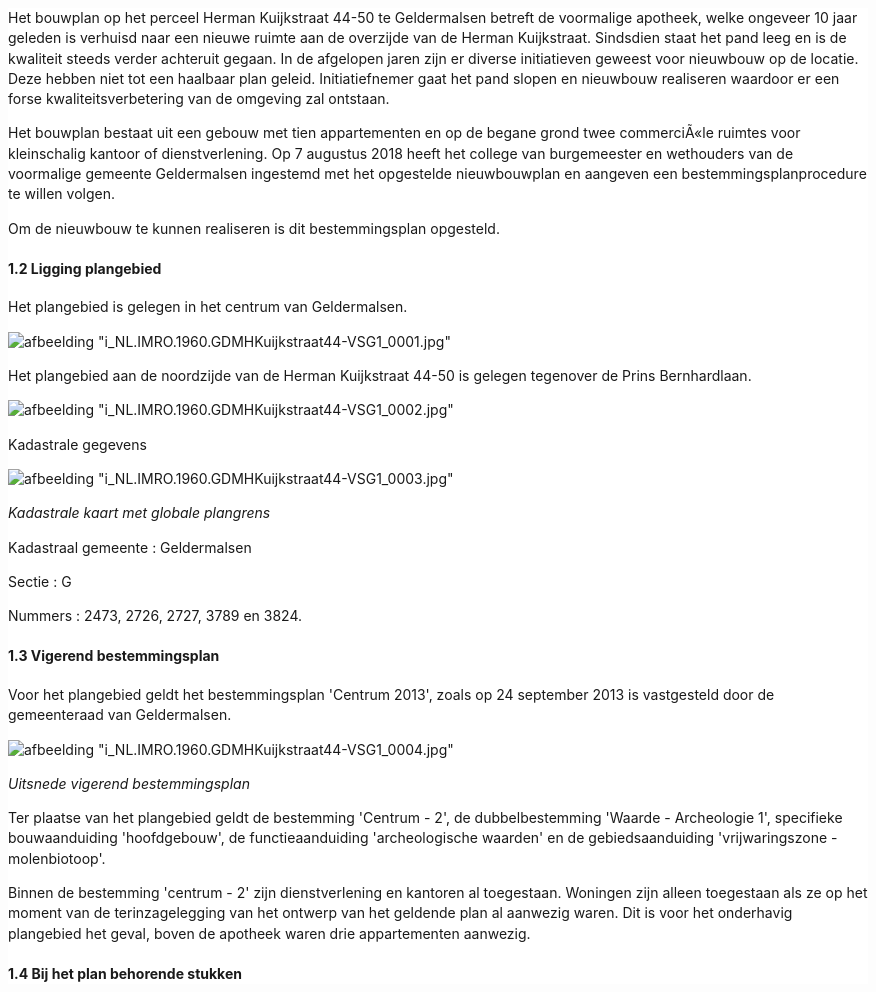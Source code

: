 Het bouwplan op het perceel Herman Kuijkstraat 44\-50 te Geldermalsen betreft de voormalige apotheek, welke ongeveer 10 jaar geleden is verhuisd naar een nieuwe ruimte aan de overzijde van de Herman Kuijkstraat. Sindsdien staat het pand leeg en is de kwaliteit steeds verder achteruit gegaan. In de afgelopen jaren zijn er diverse initiatieven geweest voor nieuwbouw op de locatie. Deze hebben niet tot een haalbaar plan geleid. Initiatiefnemer gaat het pand slopen en nieuwbouw realiseren waardoor er een forse kwaliteitsverbetering van de omgeving zal ontstaan.

Het bouwplan bestaat uit een gebouw met tien appartementen en op de begane grond twee commerciÃ«le ruimtes voor kleinschalig kantoor of dienstverlening. Op 7 augustus 2018 heeft het college van burgemeester en wethouders van de voormalige gemeente Geldermalsen ingestemd met het opgestelde nieuwbouwplan en aangeven een bestemmingsplanprocedure te willen volgen.

Om de nieuwbouw te kunnen realiseren is dit bestemmingsplan opgesteld.

#### 1\.2 Ligging plangebied

Het plangebied is gelegen in het centrum van Geldermalsen.

![afbeelding "i_NL.IMRO.1960.GDMHKuijkstraat44-VSG1_0001.jpg"](i_NL.IMRO.1960.GDMHKuijkstraat44-VSG1_0001.jpg)

Het plangebied aan de noordzijde van de Herman Kuijkstraat 44\-50 is gelegen tegenover de Prins Bernhardlaan.

![afbeelding "i_NL.IMRO.1960.GDMHKuijkstraat44-VSG1_0002.jpg"](i_NL.IMRO.1960.GDMHKuijkstraat44-VSG1_0002.jpg)

Kadastrale gegevens

![afbeelding "i_NL.IMRO.1960.GDMHKuijkstraat44-VSG1_0003.jpg"](i_NL.IMRO.1960.GDMHKuijkstraat44-VSG1_0003.jpg)

*Kadastrale kaart met globale plangrens*

Kadastraal gemeente : Geldermalsen

Sectie : G

Nummers : 2473, 2726, 2727, 3789 en 3824\.

#### 1\.3 Vigerend bestemmingsplan

Voor het plangebied geldt het bestemmingsplan 'Centrum 2013', zoals op 24 september 2013 is vastgesteld door de gemeenteraad van Geldermalsen.

![afbeelding "i_NL.IMRO.1960.GDMHKuijkstraat44-VSG1_0004.jpg"](i_NL.IMRO.1960.GDMHKuijkstraat44-VSG1_0004.jpg)

*Uitsnede vigerend bestemmingsplan*

Ter plaatse van het plangebied geldt de bestemming 'Centrum \- 2', de dubbelbestemming 'Waarde \- Archeologie 1', specifieke bouwaanduiding 'hoofdgebouw', de functieaanduiding 'archeologische waarden' en de gebiedsaanduiding 'vrijwaringszone \- molenbiotoop'.

Binnen de bestemming 'centrum \- 2' zijn dienstverlening en kantoren al toegestaan. Woningen zijn alleen toegestaan als ze op het moment van de terinzagelegging van het ontwerp van het geldende plan al aanwezig waren. Dit is voor het onderhavig plangebied het geval, boven de apotheek waren drie appartementen aanwezig.

#### 1\.4 Bij het plan behorende stukken
